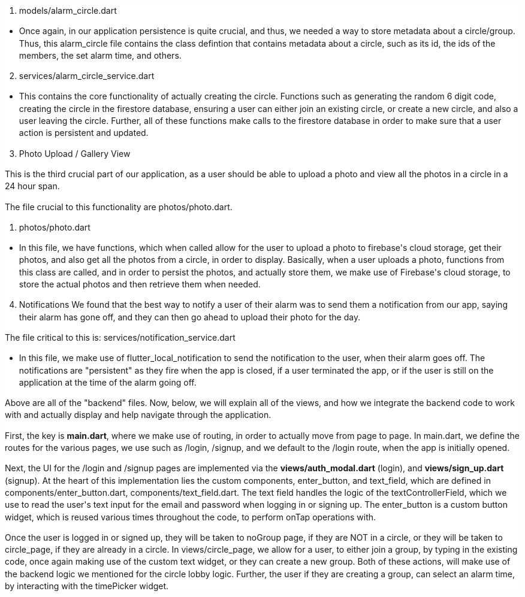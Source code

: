1) models/alarm_circle.dart
- Once again, in our application persistence is quite crucial, and thus, we needed a way to store metadata about a circle/group. Thus, this alarm_circle file contains the class defintion that contains metadata about a circle, such as its id, the ids of the members, the set alarm time, and others. 

2) services/alarm_circle_service.dart
- This contains the core functionality of actually creating the circle. 
Functions such as generating the random 6 digit code, creating the circle in the firestore database, ensuring a user can either join an existing circle, or create a new circle, and also a user leaving the circle. Further, all of these functions make calls to the firestore database in order to make sure that a user action is persistent and updated. 


3) Photo Upload / Gallery View

This is the third crucial part of our application, as a user should be able to upload a photo and view all the photos in a circle in a 24 hour span. 

The file crucial to this functionality are photos/photo.dart. 

1) photos/photo.dart
- In this file, we have functions, which when called allow for the user to upload a photo to firebase's cloud storage, get their photos, and also get all the photos from a circle, in order to display. Basically, when a user uploads a photo, functions from this class are called, and in order to persist the photos, and actually store them, we make use of Firebase's cloud storage, to store the actual photos and then retrieve them when needed. 


4) Notifications
We found that the best way to notify a user of their alarm was to send them a notification from our app, saying their alarm has gone off, and they can then go ahead to upload their photo for the day. 

The file critical to this is: services/notification_service.dart
- In this file, we make use of flutter_local_notification to send the notification to the user, when their alarm goes off. The notifications are "persistent" as they fire when the app is closed, if a user terminated the app, or if the user is still on the application at the time of the alarm going off. 



Above are all of the "backend" files. Now, below, we will explain all of the views, and how we integrate the backend code to work with and actually display and help navigate through the application. 

First, the key is **main.dart**, where we make use of routing, in order to actually move from page to page. In main.dart, we define the routes for the various pages, we use such as /login, /signup, and we default to the /login route, when the app is initially opened. 

Next, the UI for the /login and /signup pages are implemented via the **views/auth_modal.dart** (login), and **views/sign_up.dart** (signup). 
At the heart of this implementation lies the custom components, enter_button, and text_field, which are defined in components/enter_button.dart, components/text_field.dart. The text field handles the logic of the textControllerField, which we use to read the user's text input for the email and password when logging in or signing up. The enter_button is a custom button widget, which is reused various times throughout the code, to perform onTap operations with. 


Once the user is logged in or signed up, they will be taken to noGroup page, if they are NOT in a circle, or they will be taken to circle_page, if they are already in a circle.
In views/circle_page, we allow for a user, to either join a group, by typing in the existing code, once again making use of the custom text widget, or they can create a new group. Both of these actions, will make use of the backend logic we mentioned for the circle lobby logic. Further, the user if they are creating a group, can select an alarm time, by interacting with the timePicker widget. 
